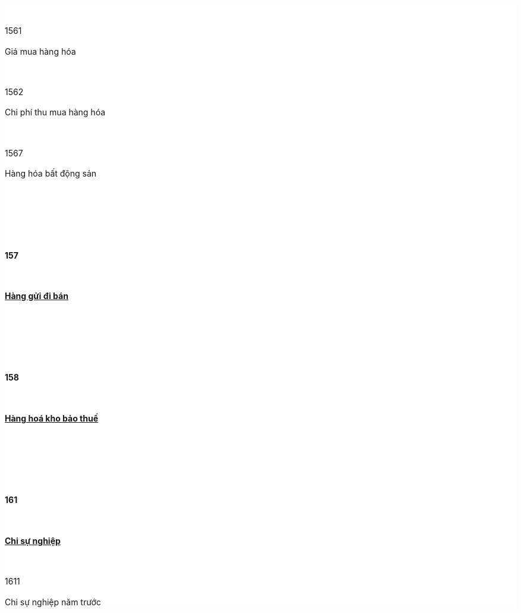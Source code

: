 
 

1561

Giá mua hàng hóa



 

1562

Chi phí thu mua hàng hóa



 

1567

Hàng hóa bất động sản



  

  

  



**157**

 

[**Hàng gửi đi bán**](# "hạch toán Hàng gửi đi bán")



 

 

 



**158**

 

[**Hàng hoá kho bảo thuế**](# "hạch toán Hàng hoá kho bảo thuế")



 

 

 



**161**

 

[**Chi sự nghiệp**](# "hạch toán Chi sự nghiệp")



 

1611

Chi sự nghiệp năm trước


